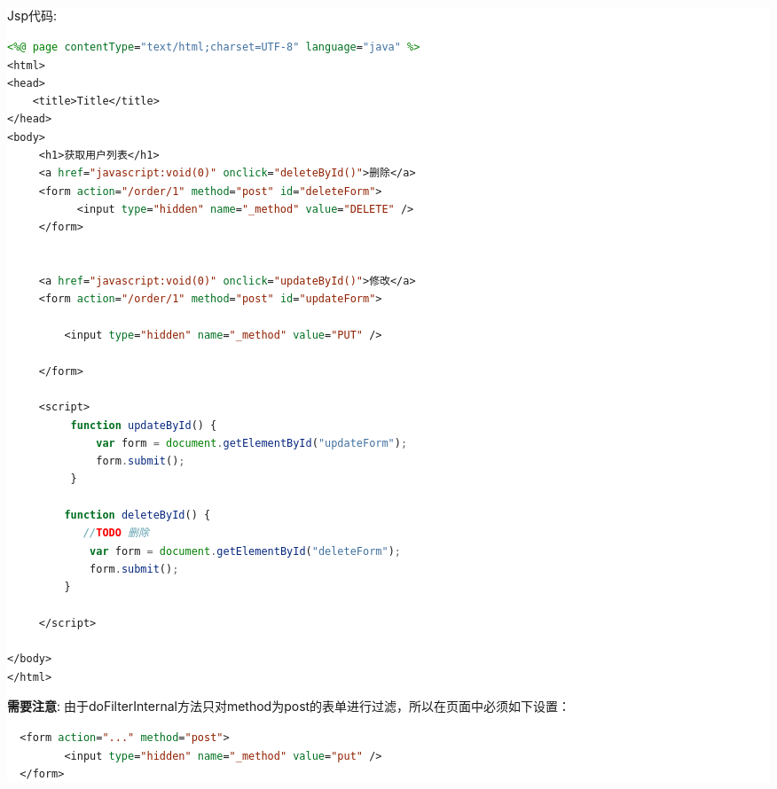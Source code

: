 

Jsp代码:

```jsp
<%@ page contentType="text/html;charset=UTF-8" language="java" %>
<html>
<head>
    <title>Title</title>
</head>
<body>
     <h1>获取用户列表</h1>
     <a href="javascript:void(0)" onclick="deleteById()">删除</a>
     <form action="/order/1" method="post" id="deleteForm">
           <input type="hidden" name="_method" value="DELETE" />
     </form>
        

     <a href="javascript:void(0)" onclick="updateById()">修改</a>
     <form action="/order/1" method="post" id="updateForm">

         <input type="hidden" name="_method" value="PUT" />

     </form>

     <script>
          function updateById() {
              var form = document.getElementById("updateForm");
              form.submit();
          }

         function deleteById() {
            //TODO 删除
             var form = document.getElementById("deleteForm");
             form.submit();
         }

     </script>

</body>
</html>

```



  **需要注意**: 由于doFilterInternal方法只对method为post的表单进行过滤，所以在页面中必须如下设置：

```jsp
  <form action="..." method="post">  
         <input type="hidden" name="_method" value="put" />  
  </form>  

```
